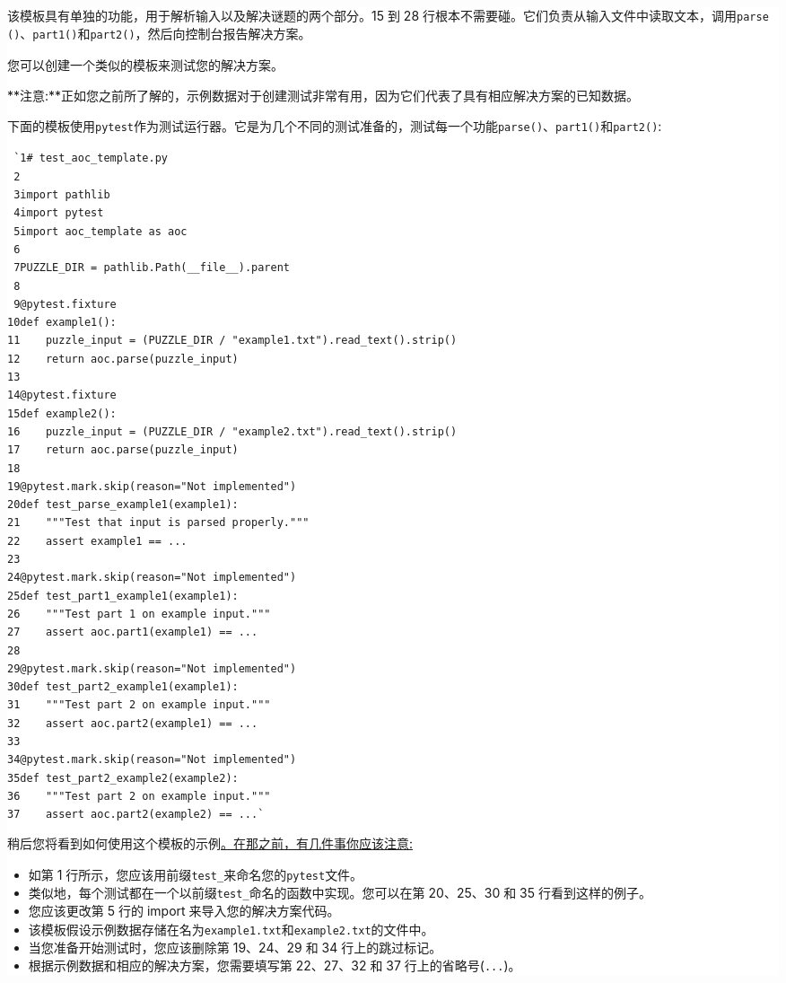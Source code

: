 该模板具有单独的功能，用于解析输入以及解决谜题的两个部分。15 到 28 行根本不需要碰。它们负责从输入文件中读取文本，调用`parse()`、`part1()`和`part2()`，然后向控制台报告解决方案。

您可以创建一个类似的模板来测试您的解决方案。

**注意:**正如您之前所了解的，示例数据对于创建测试非常有用，因为它们代表了具有相应解决方案的已知数据。

下面的模板使用`pytest`作为测试运行器。它是为几个不同的测试准备的，测试每一个功能`parse()`、`part1()`和`part2()`:

```
 `1# test_aoc_template.py
 2
 3import pathlib
 4import pytest
 5import aoc_template as aoc
 6
 7PUZZLE_DIR = pathlib.Path(__file__).parent
 8
 9@pytest.fixture
10def example1():
11    puzzle_input = (PUZZLE_DIR / "example1.txt").read_text().strip()
12    return aoc.parse(puzzle_input)
13
14@pytest.fixture
15def example2():
16    puzzle_input = (PUZZLE_DIR / "example2.txt").read_text().strip()
17    return aoc.parse(puzzle_input)
18
19@pytest.mark.skip(reason="Not implemented")
20def test_parse_example1(example1):
21    """Test that input is parsed properly."""
22    assert example1 == ...
23
24@pytest.mark.skip(reason="Not implemented")
25def test_part1_example1(example1):
26    """Test part 1 on example input."""
27    assert aoc.part1(example1) == ...
28
29@pytest.mark.skip(reason="Not implemented")
30def test_part2_example1(example1):
31    """Test part 2 on example input."""
32    assert aoc.part2(example1) == ...
33
34@pytest.mark.skip(reason="Not implemented")
35def test_part2_example2(example2):
36    """Test part 2 on example input."""
37    assert aoc.part2(example2) == ...` 
```

稍后您将看到如何使用这个模板的示例[。在那之前，有几件事你应该注意:](#part-1-solution-using-templates)

*   如第 1 行所示，您应该用前缀`test_`来命名您的`pytest`文件。
*   类似地，每个测试都在一个以前缀`test_`命名的函数中实现。您可以在第 20、25、30 和 35 行看到这样的例子。
*   您应该更改第 5 行的 import 来导入您的解决方案代码。
*   该模板假设示例数据存储在名为`example1.txt`和`example2.txt`的文件中。
*   当您准备开始测试时，您应该删除第 19、24、29 和 34 行上的跳过标记。
*   根据示例数据和相应的解决方案，您需要填写第 22、27、32 和 37 行上的省略号(`...`)。
